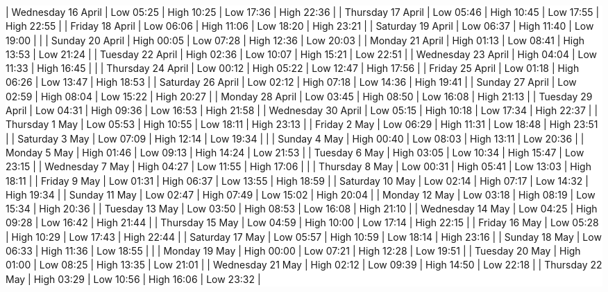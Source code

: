 | Wednesday 16 April | Low 05:25 | High 10:25 | Low 17:36 | High 22:36 | 
| Thursday 17 April | Low 05:46 | High 10:45 | Low 17:55 | High 22:55 | 
| Friday 18 April | Low 06:06 | High 11:06 | Low 18:20 | High 23:21 | 
| Saturday 19 April | Low 06:37 | High 11:40 | Low 19:00 |  | 
| Sunday 20 April | High 00:05 | Low 07:28 | High 12:36 | Low 20:03 | 
| Monday 21 April | High 01:13 | Low 08:41 | High 13:53 | Low 21:24 | 
| Tuesday 22 April | High 02:36 | Low 10:07 | High 15:21 | Low 22:51 | 
| Wednesday 23 April | High 04:04 | Low 11:33 | High 16:45 |  | 
| Thursday 24 April | Low 00:12 | High 05:22 | Low 12:47 | High 17:56 | 
| Friday 25 April | Low 01:18 | High 06:26 | Low 13:47 | High 18:53 | 
| Saturday 26 April | Low 02:12 | High 07:18 | Low 14:36 | High 19:41 | 
| Sunday 27 April | Low 02:59 | High 08:04 | Low 15:22 | High 20:27 | 
| Monday 28 April | Low 03:45 | High 08:50 | Low 16:08 | High 21:13 | 
| Tuesday 29 April | Low 04:31 | High 09:36 | Low 16:53 | High 21:58 | 
| Wednesday 30 April | Low 05:15 | High 10:18 | Low 17:34 | High 22:37 | 
| Thursday 1 May | Low 05:53 | High 10:55 | Low 18:11 | High 23:13 | 
| Friday 2 May | Low 06:29 | High 11:31 | Low 18:48 | High 23:51 | 
| Saturday 3 May | Low 07:09 | High 12:14 | Low 19:34 |  | 
| Sunday 4 May | High 00:40 | Low 08:03 | High 13:11 | Low 20:36 | 
| Monday 5 May | High 01:46 | Low 09:13 | High 14:24 | Low 21:53 | 
| Tuesday 6 May | High 03:05 | Low 10:34 | High 15:47 | Low 23:15 | 
| Wednesday 7 May | High 04:27 | Low 11:55 | High 17:06 |  | 
| Thursday 8 May | Low 00:31 | High 05:41 | Low 13:03 | High 18:11 | 
| Friday 9 May | Low 01:31 | High 06:37 | Low 13:55 | High 18:59 | 
| Saturday 10 May | Low 02:14 | High 07:17 | Low 14:32 | High 19:34 | 
| Sunday 11 May | Low 02:47 | High 07:49 | Low 15:02 | High 20:04 | 
| Monday 12 May | Low 03:18 | High 08:19 | Low 15:34 | High 20:36 | 
| Tuesday 13 May | Low 03:50 | High 08:53 | Low 16:08 | High 21:10 | 
| Wednesday 14 May | Low 04:25 | High 09:28 | Low 16:42 | High 21:44 | 
| Thursday 15 May | Low 04:59 | High 10:00 | Low 17:14 | High 22:15 | 
| Friday 16 May | Low 05:28 | High 10:29 | Low 17:43 | High 22:44 | 
| Saturday 17 May | Low 05:57 | High 10:59 | Low 18:14 | High 23:16 | 
| Sunday 18 May | Low 06:33 | High 11:36 | Low 18:55 |  | 
| Monday 19 May | High 00:00 | Low 07:21 | High 12:28 | Low 19:51 | 
| Tuesday 20 May | High 01:00 | Low 08:25 | High 13:35 | Low 21:01 | 
| Wednesday 21 May | High 02:12 | Low 09:39 | High 14:50 | Low 22:18 | 
| Thursday 22 May | High 03:29 | Low 10:56 | High 16:06 | Low 23:32 | 